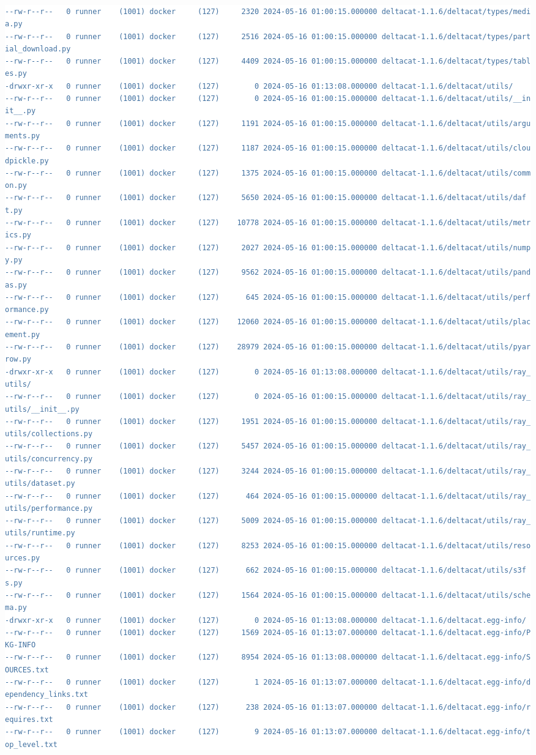 ```diff
--rw-r--r--   0 runner    (1001) docker     (127)     2320 2024-05-16 01:00:15.000000 deltacat-1.1.6/deltacat/types/media.py
--rw-r--r--   0 runner    (1001) docker     (127)     2516 2024-05-16 01:00:15.000000 deltacat-1.1.6/deltacat/types/partial_download.py
--rw-r--r--   0 runner    (1001) docker     (127)     4409 2024-05-16 01:00:15.000000 deltacat-1.1.6/deltacat/types/tables.py
-drwxr-xr-x   0 runner    (1001) docker     (127)        0 2024-05-16 01:13:08.000000 deltacat-1.1.6/deltacat/utils/
--rw-r--r--   0 runner    (1001) docker     (127)        0 2024-05-16 01:00:15.000000 deltacat-1.1.6/deltacat/utils/__init__.py
--rw-r--r--   0 runner    (1001) docker     (127)     1191 2024-05-16 01:00:15.000000 deltacat-1.1.6/deltacat/utils/arguments.py
--rw-r--r--   0 runner    (1001) docker     (127)     1187 2024-05-16 01:00:15.000000 deltacat-1.1.6/deltacat/utils/cloudpickle.py
--rw-r--r--   0 runner    (1001) docker     (127)     1375 2024-05-16 01:00:15.000000 deltacat-1.1.6/deltacat/utils/common.py
--rw-r--r--   0 runner    (1001) docker     (127)     5650 2024-05-16 01:00:15.000000 deltacat-1.1.6/deltacat/utils/daft.py
--rw-r--r--   0 runner    (1001) docker     (127)    10778 2024-05-16 01:00:15.000000 deltacat-1.1.6/deltacat/utils/metrics.py
--rw-r--r--   0 runner    (1001) docker     (127)     2027 2024-05-16 01:00:15.000000 deltacat-1.1.6/deltacat/utils/numpy.py
--rw-r--r--   0 runner    (1001) docker     (127)     9562 2024-05-16 01:00:15.000000 deltacat-1.1.6/deltacat/utils/pandas.py
--rw-r--r--   0 runner    (1001) docker     (127)      645 2024-05-16 01:00:15.000000 deltacat-1.1.6/deltacat/utils/performance.py
--rw-r--r--   0 runner    (1001) docker     (127)    12060 2024-05-16 01:00:15.000000 deltacat-1.1.6/deltacat/utils/placement.py
--rw-r--r--   0 runner    (1001) docker     (127)    28979 2024-05-16 01:00:15.000000 deltacat-1.1.6/deltacat/utils/pyarrow.py
-drwxr-xr-x   0 runner    (1001) docker     (127)        0 2024-05-16 01:13:08.000000 deltacat-1.1.6/deltacat/utils/ray_utils/
--rw-r--r--   0 runner    (1001) docker     (127)        0 2024-05-16 01:00:15.000000 deltacat-1.1.6/deltacat/utils/ray_utils/__init__.py
--rw-r--r--   0 runner    (1001) docker     (127)     1951 2024-05-16 01:00:15.000000 deltacat-1.1.6/deltacat/utils/ray_utils/collections.py
--rw-r--r--   0 runner    (1001) docker     (127)     5457 2024-05-16 01:00:15.000000 deltacat-1.1.6/deltacat/utils/ray_utils/concurrency.py
--rw-r--r--   0 runner    (1001) docker     (127)     3244 2024-05-16 01:00:15.000000 deltacat-1.1.6/deltacat/utils/ray_utils/dataset.py
--rw-r--r--   0 runner    (1001) docker     (127)      464 2024-05-16 01:00:15.000000 deltacat-1.1.6/deltacat/utils/ray_utils/performance.py
--rw-r--r--   0 runner    (1001) docker     (127)     5009 2024-05-16 01:00:15.000000 deltacat-1.1.6/deltacat/utils/ray_utils/runtime.py
--rw-r--r--   0 runner    (1001) docker     (127)     8253 2024-05-16 01:00:15.000000 deltacat-1.1.6/deltacat/utils/resources.py
--rw-r--r--   0 runner    (1001) docker     (127)      662 2024-05-16 01:00:15.000000 deltacat-1.1.6/deltacat/utils/s3fs.py
--rw-r--r--   0 runner    (1001) docker     (127)     1564 2024-05-16 01:00:15.000000 deltacat-1.1.6/deltacat/utils/schema.py
-drwxr-xr-x   0 runner    (1001) docker     (127)        0 2024-05-16 01:13:08.000000 deltacat-1.1.6/deltacat.egg-info/
--rw-r--r--   0 runner    (1001) docker     (127)     1569 2024-05-16 01:13:07.000000 deltacat-1.1.6/deltacat.egg-info/PKG-INFO
--rw-r--r--   0 runner    (1001) docker     (127)     8954 2024-05-16 01:13:08.000000 deltacat-1.1.6/deltacat.egg-info/SOURCES.txt
--rw-r--r--   0 runner    (1001) docker     (127)        1 2024-05-16 01:13:07.000000 deltacat-1.1.6/deltacat.egg-info/dependency_links.txt
--rw-r--r--   0 runner    (1001) docker     (127)      238 2024-05-16 01:13:07.000000 deltacat-1.1.6/deltacat.egg-info/requires.txt
--rw-r--r--   0 runner    (1001) docker     (127)        9 2024-05-16 01:13:07.000000 deltacat-1.1.6/deltacat.egg-info/top_level.txt
```